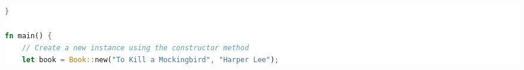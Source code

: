 ```rust
}

fn main() {
    // Create a new instance using the constructor method
    let book = Book::new("To Kill a Mockingbird", "Harper Lee");

